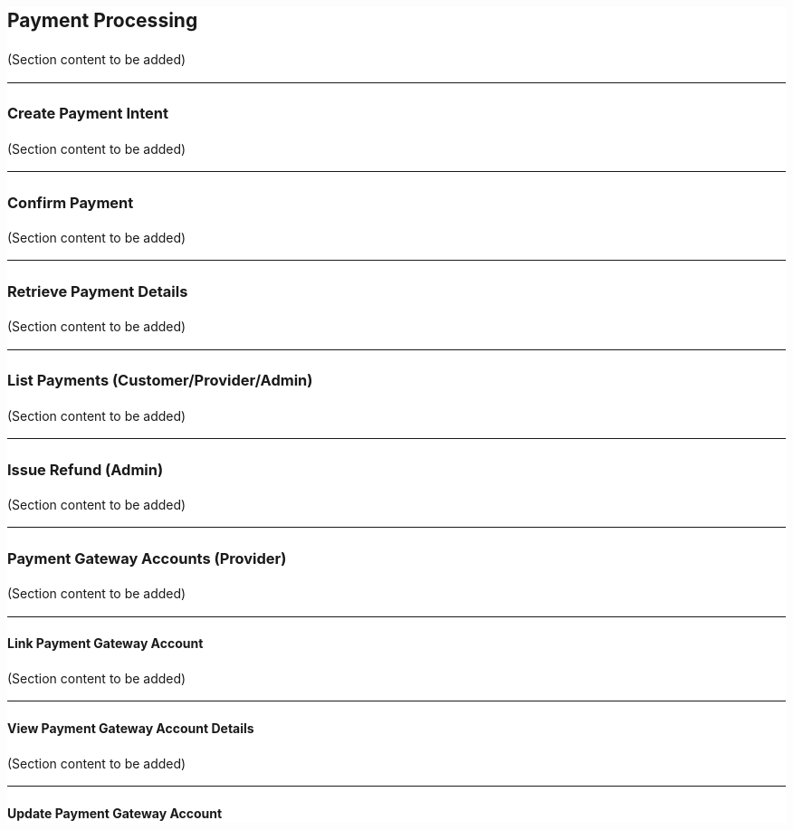 ## Payment Processing

(Section content to be added)

---

### Create Payment Intent

(Section content to be added)

---

### Confirm Payment

(Section content to be added)

---

### Retrieve Payment Details

(Section content to be added)

---

### List Payments (Customer/Provider/Admin)

(Section content to be added)

---

### Issue Refund (Admin)

(Section content to be added)

---

### Payment Gateway Accounts (Provider)

(Section content to be added)

---

#### Link Payment Gateway Account

(Section content to be added)

---

#### View Payment Gateway Account Details

(Section content to be added)

---

#### Update Payment Gateway Account
